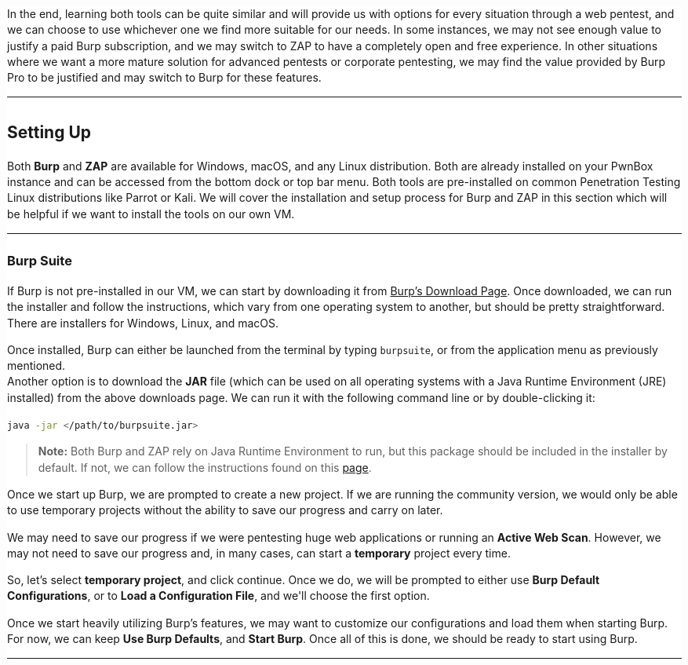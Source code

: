 In the end, learning both tools can be quite similar and will provide us with options for every situation through a web pentest, and we can choose to use whichever one we find more suitable for our needs. In some instances, we may not see enough value to justify a paid Burp subscription, and we may switch to ZAP to have a completely open and free experience. In other situations where we want a more mature solution for advanced pentests or corporate pentesting, we may find the value provided by Burp Pro to be justified and may switch to Burp for these features.

---

## Setting Up

Both **Burp** and **ZAP** are available for Windows, macOS, and any Linux distribution. Both are already installed on your PwnBox instance and can be accessed from the bottom dock or top bar menu. Both tools are pre-installed on common Penetration Testing Linux distributions like Parrot or Kali. We will cover the installation and setup process for Burp and ZAP in this section which will be helpful if we want to install the tools on our own VM.

---

### Burp Suite

If Burp is not pre-installed in our VM, we can start by downloading it from [Burp’s Download Page](https://portswigger.net/burp). Once downloaded, we can run the installer and follow the instructions, which vary from one operating system to another, but should be pretty straightforward. There are installers for Windows, Linux, and macOS.

Once installed, Burp can either be launched from the terminal by typing `burpsuite`, or from the application menu as previously mentioned.  
Another option is to download the **JAR** file (which can be used on all operating systems with a Java Runtime Environment (JRE) installed) from the above downloads page. We can run it with the following command line or by double-clicking it:

```bash
java -jar </path/to/burpsuite.jar>
```

> **Note:** Both Burp and ZAP rely on Java Runtime Environment to run, but this package should be included in the installer by default. If not, we can follow the instructions found on this [page](https://www.java.com/en/download/).

Once we start up Burp, we are prompted to create a new project. If we are running the community version, we would only be able to use temporary projects without the ability to save our progress and carry on later.

We may need to save our progress if we were pentesting huge web applications or running an **Active Web Scan**. However, we may not need to save our progress and, in many cases, can start a **temporary** project every time.

So, let’s select **temporary project**, and click continue. Once we do, we will be prompted to either use **Burp Default Configurations**, or to **Load a Configuration File**, and we'll choose the first option.

Once we start heavily utilizing Burp’s features, we may want to customize our configurations and load them when starting Burp. For now, we can keep **Use Burp Defaults**, and **Start Burp**. Once all of this is done, we should be ready to start using Burp.

---
